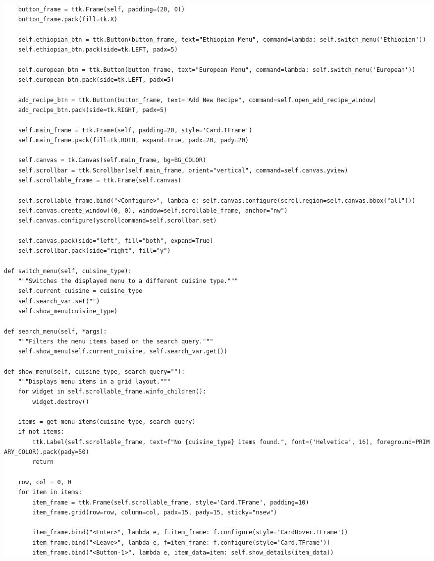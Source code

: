         button_frame = ttk.Frame(self, padding=(20, 0))
        button_frame.pack(fill=tk.X)

        self.ethiopian_btn = ttk.Button(button_frame, text="Ethiopian Menu", command=lambda: self.switch_menu('Ethiopian'))
        self.ethiopian_btn.pack(side=tk.LEFT, padx=5)

        self.european_btn = ttk.Button(button_frame, text="European Menu", command=lambda: self.switch_menu('European'))
        self.european_btn.pack(side=tk.LEFT, padx=5)
        
        add_recipe_btn = ttk.Button(button_frame, text="Add New Recipe", command=self.open_add_recipe_window)
        add_recipe_btn.pack(side=tk.RIGHT, padx=5)

        self.main_frame = ttk.Frame(self, padding=20, style='Card.TFrame')
        self.main_frame.pack(fill=tk.BOTH, expand=True, padx=20, pady=20)

        self.canvas = tk.Canvas(self.main_frame, bg=BG_COLOR)
        self.scrollbar = ttk.Scrollbar(self.main_frame, orient="vertical", command=self.canvas.yview)
        self.scrollable_frame = ttk.Frame(self.canvas)

        self.scrollable_frame.bind("<Configure>", lambda e: self.canvas.configure(scrollregion=self.canvas.bbox("all")))
        self.canvas.create_window((0, 0), window=self.scrollable_frame, anchor="nw")
        self.canvas.configure(yscrollcommand=self.scrollbar.set)
        
        self.canvas.pack(side="left", fill="both", expand=True)
        self.scrollbar.pack(side="right", fill="y")

    def switch_menu(self, cuisine_type):
        """Switches the displayed menu to a different cuisine type."""
        self.current_cuisine = cuisine_type
        self.search_var.set("")
        self.show_menu(cuisine_type)

    def search_menu(self, *args):
        """Filters the menu items based on the search query."""
        self.show_menu(self.current_cuisine, self.search_var.get())

    def show_menu(self, cuisine_type, search_query=""):
        """Displays menu items in a grid layout."""
        for widget in self.scrollable_frame.winfo_children():
            widget.destroy()

        items = get_menu_items(cuisine_type, search_query)
        if not items:
            ttk.Label(self.scrollable_frame, text=f"No {cuisine_type} items found.", font=('Helvetica', 16), foreground=PRIMARY_COLOR).pack(pady=50)
            return

        row, col = 0, 0
        for item in items:
            item_frame = ttk.Frame(self.scrollable_frame, style='Card.TFrame', padding=10)
            item_frame.grid(row=row, column=col, padx=15, pady=15, sticky="nsew")
            
            item_frame.bind("<Enter>", lambda e, f=item_frame: f.configure(style='CardHover.TFrame'))
            item_frame.bind("<Leave>", lambda e, f=item_frame: f.configure(style='Card.TFrame'))
            item_frame.bind("<Button-1>", lambda e, item_data=item: self.show_details(item_data))
            